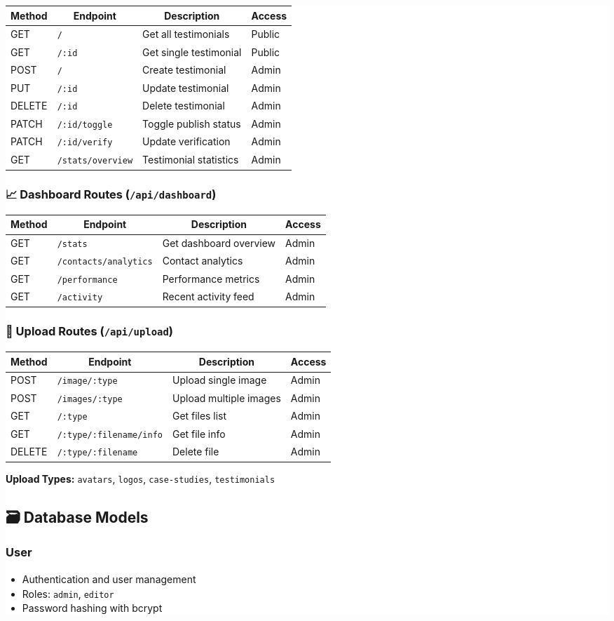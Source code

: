 | Method | Endpoint          | Description            | Access |
| ------ | ----------------- | ---------------------- | ------ |
| GET    | `/`               | Get all testimonials   | Public |
| GET    | `/:id`            | Get single testimonial | Public |
| POST   | `/`               | Create testimonial     | Admin  |
| PUT    | `/:id`            | Update testimonial     | Admin  |
| DELETE | `/:id`            | Delete testimonial     | Admin  |
| PATCH  | `/:id/toggle`     | Toggle publish status  | Admin  |
| PATCH  | `/:id/verify`     | Update verification    | Admin  |
| GET    | `/stats/overview` | Testimonial statistics | Admin  |

### 📈 Dashboard Routes (`/api/dashboard`)

| Method | Endpoint              | Description            | Access |
| ------ | --------------------- | ---------------------- | ------ |
| GET    | `/stats`              | Get dashboard overview | Admin  |
| GET    | `/contacts/analytics` | Contact analytics      | Admin  |
| GET    | `/performance`        | Performance metrics    | Admin  |
| GET    | `/activity`           | Recent activity feed   | Admin  |

### 📁 Upload Routes (`/api/upload`)

| Method | Endpoint                | Description            | Access |
| ------ | ----------------------- | ---------------------- | ------ |
| POST   | `/image/:type`          | Upload single image    | Admin  |
| POST   | `/images/:type`         | Upload multiple images | Admin  |
| GET    | `/:type`                | Get files list         | Admin  |
| GET    | `/:type/:filename/info` | Get file info          | Admin  |
| DELETE | `/:type/:filename`      | Delete file            | Admin  |

**Upload Types:** `avatars`, `logos`, `case-studies`, `testimonials`

## 🗃️ Database Models

### User

- Authentication and user management
- Roles: `admin`, `editor`
- Password hashing with bcrypt
